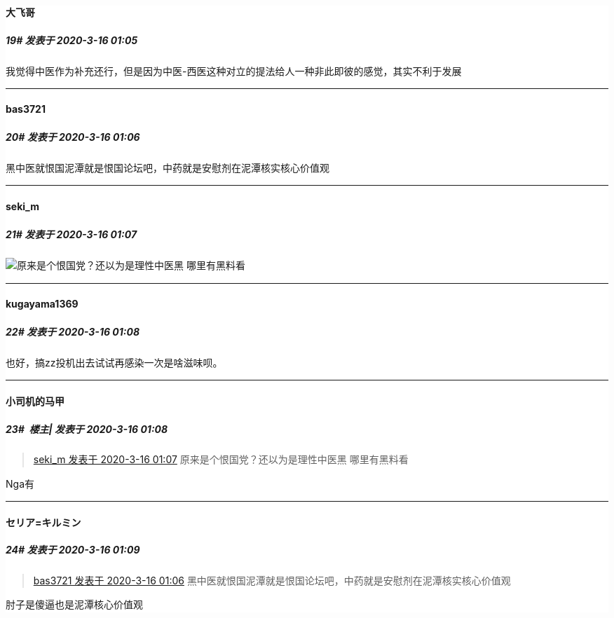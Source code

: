 ####  大飞哥  
##### 19#       发表于 2020-3-16 01:05


我觉得中医作为补充还行，但是因为中医-西医这种对立的提法给人一种非此即彼的感觉，其实不利于发展


-----

####  bas3721  
##### 20#       发表于 2020-3-16 01:06


黑中医就恨国泥潭就是恨国论坛吧，中药就是安慰剂在泥潭核实核心价值观


-----

####  seki_m  
##### 21#       发表于 2020-3-16 01:07


<img src="https://static.saraba1st.com/image/smiley/face2017/003.png" referrerpolicy="no-referrer">原来是个恨国党？还以为是理性中医黑
哪里有黑料看


-----

####  kugayama1369  
##### 22#       发表于 2020-3-16 01:08


也好，搞zz投机出去试试再感染一次是啥滋味呗。


-----

####  小司机的马甲  
##### 23#         楼主| 发表于 2020-3-16 01:08


<blockquote><a href="httphttps://bbs.saraba1st.com/2b/forum.php?mod=redirect&amp;goto=findpost&amp;pid=46751040&amp;ptid=1919062" target="_blank">seki_m 发表于 2020-3-16 01:07</a>
原来是个恨国党？还以为是理性中医黑
哪里有黑料看</blockquote>
Nga有


-----

####  セリア=キルミン  
##### 24#       发表于 2020-3-16 01:09


<blockquote><a href="httphttps://bbs.saraba1st.com/2b/forum.php?mod=redirect&amp;goto=findpost&amp;pid=46751033&amp;ptid=1919062" target="_blank">bas3721 发表于 2020-3-16 01:06</a>
黑中医就恨国泥潭就是恨国论坛吧，中药就是安慰剂在泥潭核实核心价值观</blockquote>
肘子是傻逼也是泥潭核心价值观
